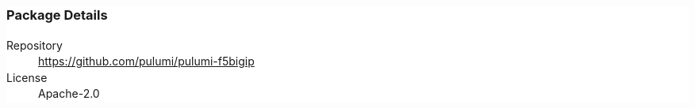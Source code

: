







<h3>Package Details</h3>
<dl class="package-details">
	<dt>Repository</dt>
	<dd><a href="https://github.com/pulumi/pulumi-f5bigip">https://github.com/pulumi/pulumi-f5bigip</a></dd>
	<dt>License</dt>
	<dd>Apache-2.0</dd>
    
</dl>

